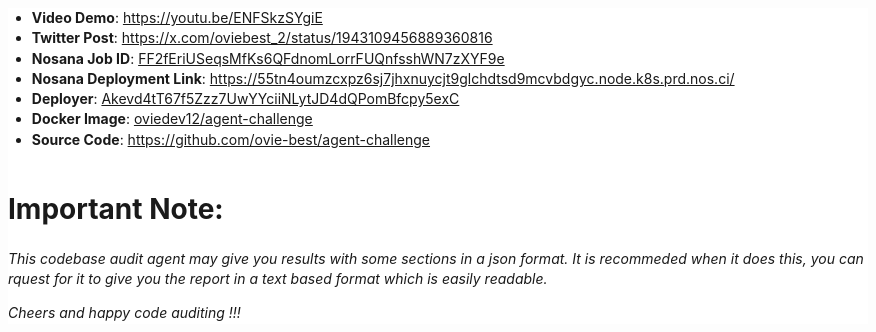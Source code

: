 - **Video Demo**: https://youtu.be/ENFSkzSYgiE
- **Twitter Post**: https://x.com/oviebest_2/status/1943109456889360816
- **Nosana Job ID**: [FF2fEriUSeqsMfKs6QFdnomLorrFUQnfsshWN7zXYF9e](https://dashboard.nosana.com/host/FF2fEriUSeqsMfKs6QFdnomLorrFUQnfsshWN7zXYF9e)
- **Nosana Deployment Link**: https://55tn4oumzcxpz6sj7jhxnuycjt9glchdtsd9mcvbdgyc.node.k8s.prd.nos.ci/
- **Deployer**: [Akevd4tT67f5Zzz7UwYYciiNLytJD4dQPomBfcpy5exC](https://dashboard.nosana.com/deployer/Akevd4tT67f5Zzz7UwYYciiNLytJD4dQPomBfcpy5exC)
- **Docker Image**: [oviedev12/agent-challenge](https://hub.docker.com/r/oviedev12/agent-challenge)
- **Source Code**: https://github.com/ovie-best/agent-challenge

# Important Note:

_This codebase audit agent may give you results with some sections in a json format._
_It is recommeded when it does this, you can rquest for it to give you the report in a text based format which is easily readable._

_*Cheers and happy code auditing !!!*_
